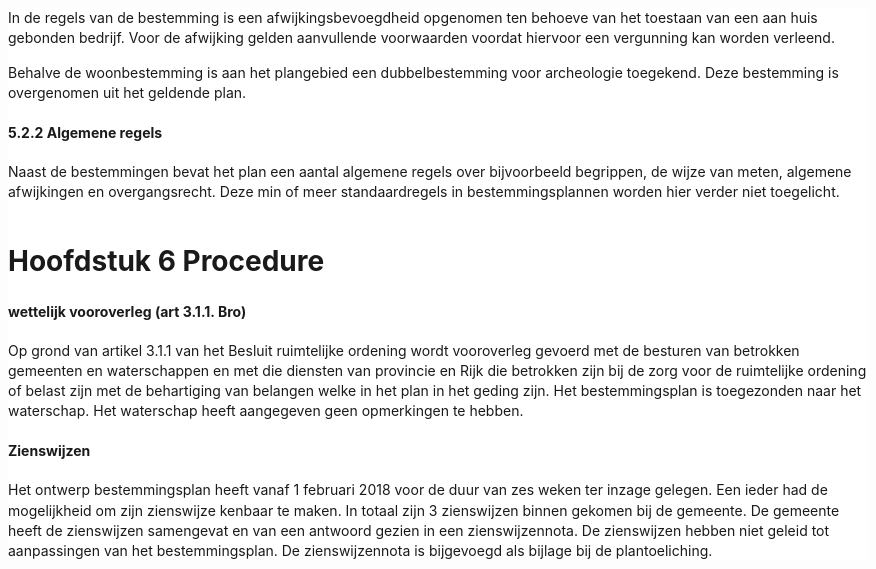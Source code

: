 In de regels van de bestemming is een afwijkingsbevoegdheid opgenomen ten behoeve van het toestaan van een aan huis gebonden bedrijf. Voor de afwijking gelden aanvullende voorwaarden voordat hiervoor een vergunning kan worden verleend.

Behalve de woonbestemming is aan het plangebied een dubbelbestemming voor archeologie toegekend. Deze bestemming is overgenomen uit het geldende plan.

#### **5.2.2 Algemene regels**

Naast de bestemmingen bevat het plan een aantal algemene regels over bijvoorbeeld begrippen, de wijze van meten, algemene afwijkingen en overgangsrecht. Deze min of meer standaardregels in bestemmingsplannen worden hier verder niet toegelicht.

# **Hoofdstuk 6 Procedure**

#### wettelijk vooroverleg (art 3.1.1. Bro)

Op grond van artikel 3.1.1 van het Besluit ruimtelijke ordening wordt vooroverleg gevoerd met de besturen van betrokken gemeenten en waterschappen en met die diensten van provincie en Rijk die betrokken zijn bij de zorg voor de ruimtelijke ordening of belast zijn met de behartiging van belangen welke in het plan in het geding zijn. Het bestemmingsplan is toegezonden naar het waterschap. Het waterschap heeft aangegeven geen opmerkingen te hebben.

#### Zienswijzen

Het ontwerp bestemmingsplan heeft vanaf 1 februari 2018 voor de duur van zes weken ter inzage gelegen. Een ieder had de mogelijkheid om zijn zienswijze kenbaar te maken. In totaal zijn 3 zienswijzen binnen gekomen bij de gemeente. De gemeente heeft de zienswijzen samengevat en van een antwoord gezien in een zienswijzennota. De zienswijzen hebben niet geleid tot aanpassingen van het bestemmingsplan. De zienswijzennota is bijgevoegd als bijlage bij de plantoeliching.
